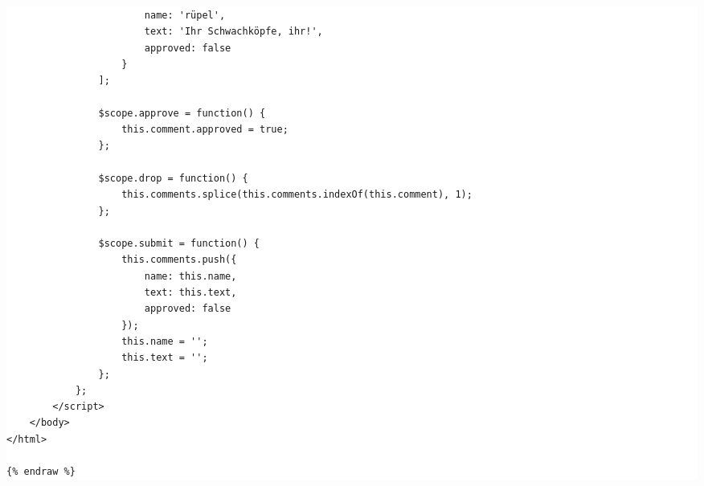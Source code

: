 							name: 'rüpel',
							text: 'Ihr Schwachköpfe, ihr!',
							approved: false
						}
					];

					$scope.approve = function() {
						this.comment.approved = true;
					};

					$scope.drop = function() {
						this.comments.splice(this.comments.indexOf(this.comment), 1);
					};

					$scope.submit = function() {
						this.comments.push({
							name: this.name,
							text: this.text,
							approved: false
						});
						this.name = '';
						this.text = '';
					};
				};
			</script>
		</body>
	</html>

	{% endraw %}
